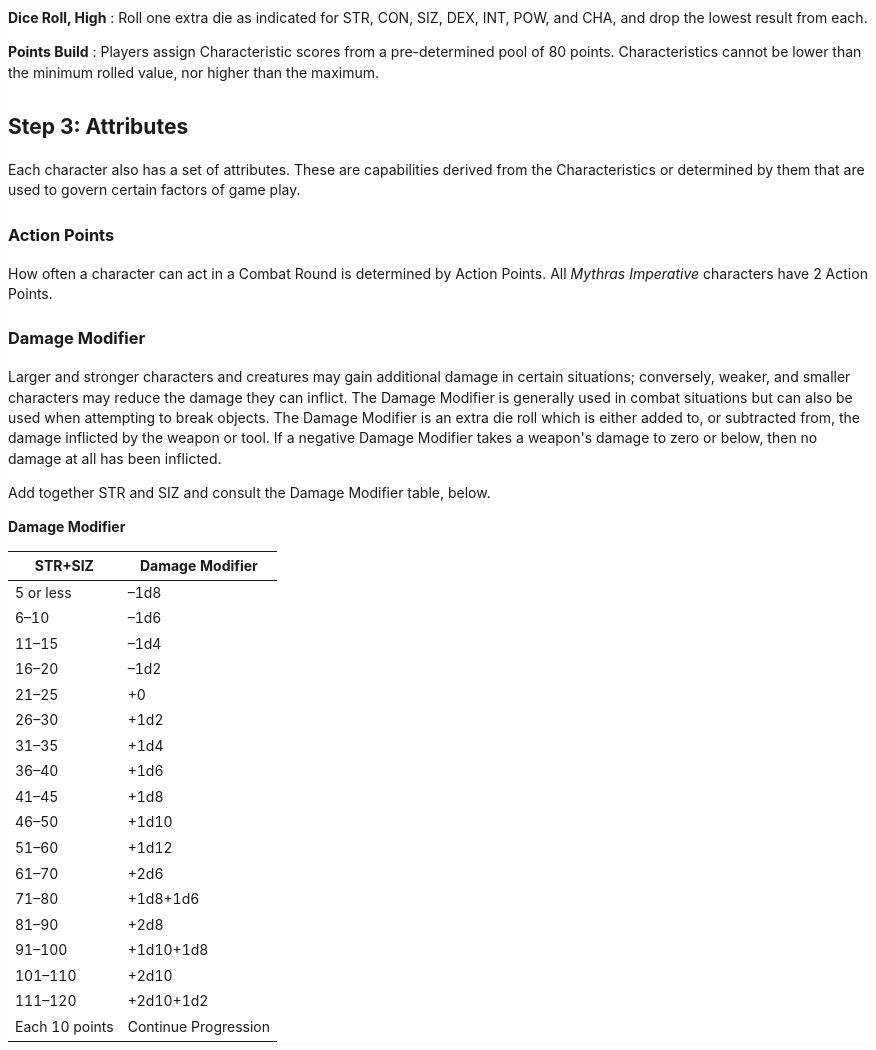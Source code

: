 **Dice Roll, High** : Roll one extra die as indicated for STR, CON, SIZ, DEX, INT, POW, and CHA, and drop the lowest result from each.

**Points Build** : Players assign Characteristic scores from a pre-determined pool of 80 points. Characteristics cannot be lower than the minimum rolled value, nor higher than the maximum.

## Step 3: Attributes

Each character also has a set of attributes. These are capabilities derived from the Characteristics or determined by them that are used to govern certain factors of game play.

### Action Points

How often a character can act in a Combat Round is determined by Action Points. All _Mythras Imperative_ characters have 2 Action Points.

### Damage Modifier

Larger and stronger characters and creatures may gain additional damage in certain situations; conversely, weaker, and smaller characters may reduce the damage they can inflict. The Damage Modifier is generally used in combat situations but can also be used when attempting to break objects. The Damage Modifier is an extra die roll which is either added to, or subtracted from, the damage inflicted by the weapon or tool. If a negative Damage Modifier takes a weapon's damage to zero or below, then no damage at all has been inflicted.

Add together STR and SIZ and consult the Damage Modifier table, below.

**Damage Modifier**

| STR+SIZ | Damage Modifier |
| --- | --- |
| 5 or less | –1d8 |
| 6–10 | –1d6 |
| 11–15 | –1d4 |
| 16–20 | –1d2 |
| 21–25 | +0 |
| 26–30 | +1d2 |
| 31–35 | +1d4 |
| 36–40 | +1d6 |
| 41–45 | +1d8 |
| 46–50 | +1d10 |
| 51–60 | +1d12 |
| 61–70 | +2d6 |
| 71–80 | +1d8+1d6 |
| 81–90 | +2d8 |
| 91–100 | +1d10+1d8 |
| 101–110 | +2d10 |
| 111–120 | +2d10+1d2 |
| Each 10 points | Continue Progression |

